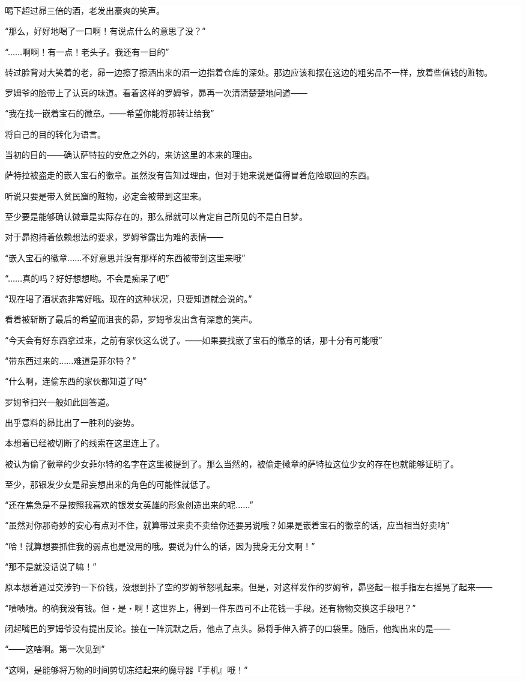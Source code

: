 喝下超过昴三倍的酒，老发出豪爽的笑声。

“那么，好好地喝了一口啊！有说点什么的意思了没？”

“……啊啊！有一点！老头子。我还有一目的”

转过脸背对大笑着的老，昴一边擦了擦洒出来的酒一边指着仓库的深处。那边应该和摆在这边的粗劣品不一样，放着些值钱的赃物。

罗姆爷的脸带上了认真的味道。看着这样的罗姆爷，昴再一次清清楚楚地问道――

“我在找一嵌着宝石的徽章。――希望你能将那转让给我”

将自己的目的转化为语言。

当初的目的――确认萨特拉的安危之外的，来访这里的本来的理由。

萨特拉被盗走的嵌入宝石的徽章。虽然没有告知过理由，但对于她来说是值得冒着危险取回的东西。

听说只要是带入贫民窟的赃物，必定会被带到这里来。

至少要是能够确认徽章是实际存在的，那么昴就可以肯定自己所见的不是白日梦。

对于昴抱持着依赖想法的要求，罗姆爷露出为难的表情――

“嵌入宝石的徽章……不好意思并没有那样的东西被带到这里来哦”

“……真的吗？好好想想哟。不会是痴呆了吧”

“现在喝了酒状态非常好哦。现在的这种状况，只要知道就会说的。”

看着被斩断了最后的希望而沮丧的昴，罗姆爷发出含有深意的笑声。

“今天会有好东西拿过来，之前有家伙这么说了。――如果要找嵌了宝石的徽章的话，那十分有可能哦”

“带东西过来的……难道是菲尔特？”

“什么啊，连偷东西的家伙都知道了吗”

罗姆爷扫兴一般如此回答道。

出乎意料的昴比出了一胜利的姿势。

本想着已经被切断了的线索在这里连上了。

被认为偷了徽章的少女菲尔特的名字在这里被提到了。那么当然的，被偷走徽章的萨特拉这位少女的存在也就能够证明了。

至少，那银发少女是昴妄想出来的角色的可能性就低了。

“还在焦急是不是按照我喜欢的银发女英雄的形象创造出来的呢……”

“虽然对你那奇妙的安心有点对不住，就算带过来卖不卖给你还要另说哦？如果是嵌着宝石的徽章的话，应当相当好卖呐”

“哈！就算想要抓住我的弱点也是没用的哦。要说为什么的话，因为我身无分文啊！”

“那不是就没话说了嘛！”

原本想着通过交涉钓一下价钱，没想到扑了空的罗姆爷怒吼起来。但是，对这样发作的罗姆爷，昴竖起一根手指左右摇晃了起来――

“啧啧啧。的确我没有钱。但・是・啊！这世界上，得到一件东西可不止花钱一手段。还有物物交换这手段吧？”

闭起嘴巴的罗姆爷没有提出反论。接在一阵沉默之后，他点了点头。昴将手伸入裤子的口袋里。随后，他掏出来的是――

“――这啥啊。第一次见到”

“这啊，是能够将万物的时间剪切冻结起来的魔导器『手机』哦！”
